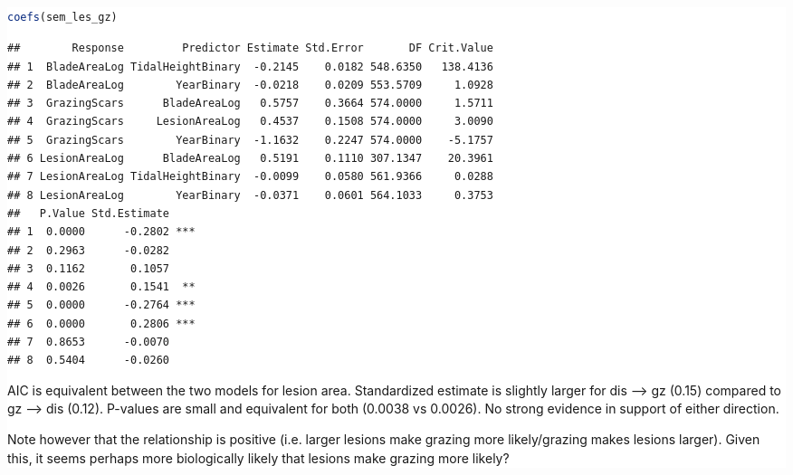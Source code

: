 ``` r
coefs(sem_les_gz)
```

    ##        Response         Predictor Estimate Std.Error       DF Crit.Value
    ## 1  BladeAreaLog TidalHeightBinary  -0.2145    0.0182 548.6350   138.4136
    ## 2  BladeAreaLog        YearBinary  -0.0218    0.0209 553.5709     1.0928
    ## 3  GrazingScars      BladeAreaLog   0.5757    0.3664 574.0000     1.5711
    ## 4  GrazingScars     LesionAreaLog   0.4537    0.1508 574.0000     3.0090
    ## 5  GrazingScars        YearBinary  -1.1632    0.2247 574.0000    -5.1757
    ## 6 LesionAreaLog      BladeAreaLog   0.5191    0.1110 307.1347    20.3961
    ## 7 LesionAreaLog TidalHeightBinary  -0.0099    0.0580 561.9366     0.0288
    ## 8 LesionAreaLog        YearBinary  -0.0371    0.0601 564.1033     0.3753
    ##   P.Value Std.Estimate    
    ## 1  0.0000      -0.2802 ***
    ## 2  0.2963      -0.0282    
    ## 3  0.1162       0.1057    
    ## 4  0.0026       0.1541  **
    ## 5  0.0000      -0.2764 ***
    ## 6  0.0000       0.2806 ***
    ## 7  0.8653      -0.0070    
    ## 8  0.5404      -0.0260

AIC is equivalent between the two models for lesion area. Standardized
estimate is slightly larger for dis –\> gz (0.15) compared to gz –\> dis
(0.12). P-values are small and equivalent for both (0.0038 vs 0.0026).
No strong evidence in support of either direction.

Note however that the relationship is positive (i.e. larger lesions make
grazing more likely/grazing makes lesions larger). Given this, it seems
perhaps more biologically likely that lesions make grazing more likely?
